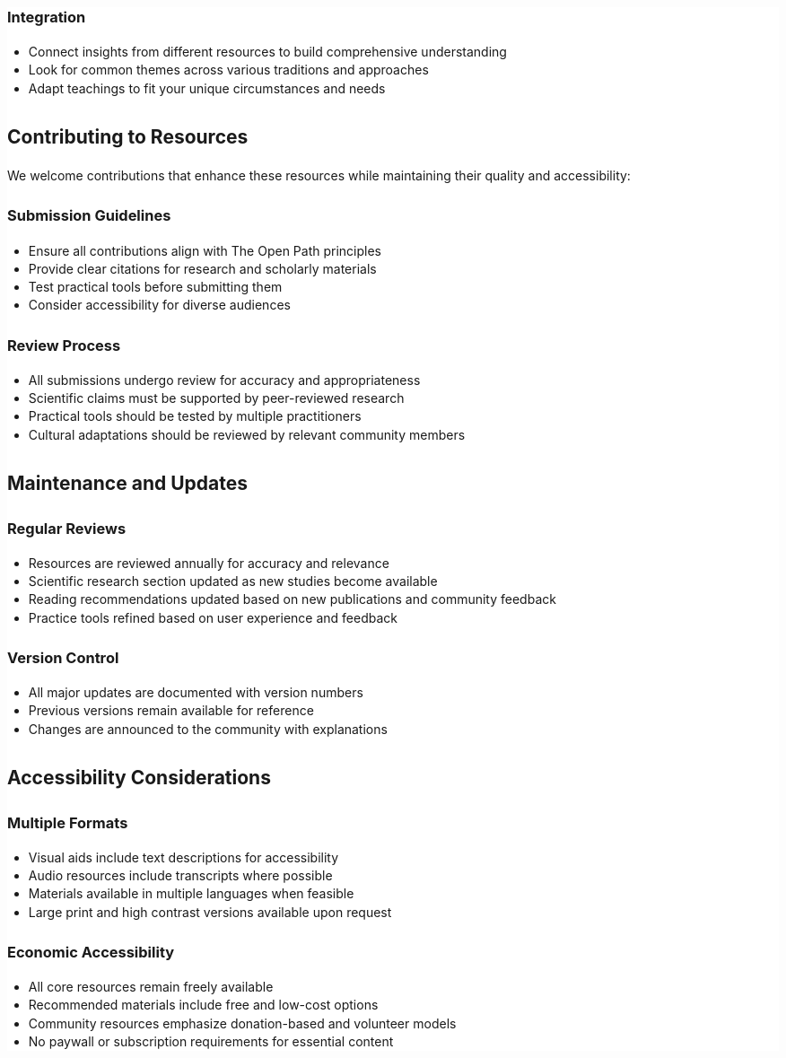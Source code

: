 ### Integration
- Connect insights from different resources to build comprehensive understanding
- Look for common themes across various traditions and approaches
- Adapt teachings to fit your unique circumstances and needs

## Contributing to Resources

We welcome contributions that enhance these resources while maintaining their quality and accessibility:

### Submission Guidelines
- Ensure all contributions align with The Open Path principles
- Provide clear citations for research and scholarly materials
- Test practical tools before submitting them
- Consider accessibility for diverse audiences

### Review Process
- All submissions undergo review for accuracy and appropriateness
- Scientific claims must be supported by peer-reviewed research
- Practical tools should be tested by multiple practitioners
- Cultural adaptations should be reviewed by relevant community members

## Maintenance and Updates

### Regular Reviews
- Resources are reviewed annually for accuracy and relevance
- Scientific research section updated as new studies become available
- Reading recommendations updated based on new publications and community feedback
- Practice tools refined based on user experience and feedback

### Version Control
- All major updates are documented with version numbers
- Previous versions remain available for reference
- Changes are announced to the community with explanations

## Accessibility Considerations

### Multiple Formats
- Visual aids include text descriptions for accessibility
- Audio resources include transcripts where possible
- Materials available in multiple languages when feasible
- Large print and high contrast versions available upon request

### Economic Accessibility
- All core resources remain freely available
- Recommended materials include free and low-cost options
- Community resources emphasize donation-based and volunteer models
- No paywall or subscription requirements for essential content
